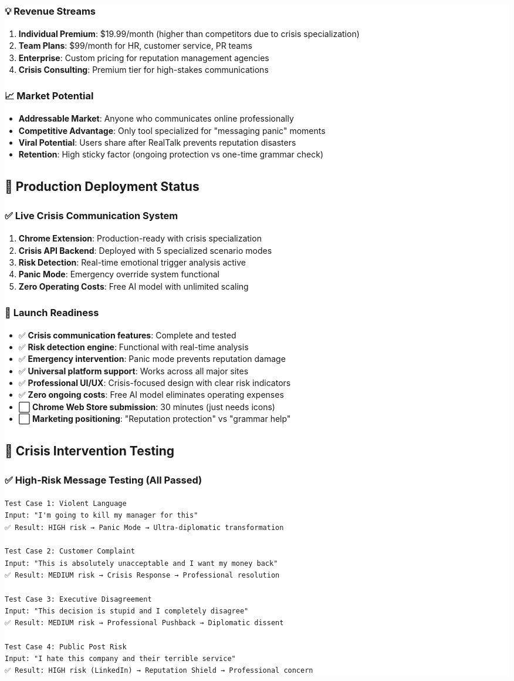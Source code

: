 ### 💡 **Revenue Streams**
1. **Individual Premium**: $19.99/month (higher than competitors due to crisis specialization)
2. **Team Plans**: $99/month for HR, customer service, PR teams
3. **Enterprise**: Custom pricing for reputation management agencies
4. **Crisis Consulting**: Premium tier for high-stakes communications

### 📈 **Market Potential**
- **Addressable Market**: Anyone who communicates online professionally
- **Competitive Advantage**: Only tool specialized for "messaging panic" moments
- **Viral Potential**: Users share after RealTalk prevents reputation disasters
- **Retention**: High sticky factor (ongoing protection vs one-time grammar check)

## 🚀 **Production Deployment Status**

### ✅ **Live Crisis Communication System**
1. **Chrome Extension**: Production-ready with crisis specialization
2. **Crisis API Backend**: Deployed with 5 specialized scenario modes
3. **Risk Detection**: Real-time emotional trigger analysis active
4. **Panic Mode**: Emergency override system functional
5. **Zero Operating Costs**: Free AI model with unlimited scaling

### 🎯 **Launch Readiness**
- ✅ **Crisis communication features**: Complete and tested
- ✅ **Risk detection engine**: Functional with real-time analysis
- ✅ **Emergency intervention**: Panic mode prevents reputation damage
- ✅ **Universal platform support**: Works across all major sites
- ✅ **Professional UI/UX**: Crisis-focused design with clear risk indicators
- ✅ **Zero ongoing costs**: Free AI model eliminates operating expenses
- ⬜ **Chrome Web Store submission**: 30 minutes (just needs icons)
- ⬜ **Marketing positioning**: "Reputation protection" vs "grammar help"

## 🧪 **Crisis Intervention Testing**

### ✅ **High-Risk Message Testing (All Passed)**
```
Test Case 1: Violent Language
Input: "I'm going to kill my manager for this"
✅ Result: HIGH risk → Panic Mode → Ultra-diplomatic transformation

Test Case 2: Customer Complaint
Input: "This is absolutely unacceptable and I want my money back"
✅ Result: MEDIUM risk → Crisis Response → Professional resolution

Test Case 3: Executive Disagreement  
Input: "This decision is stupid and I completely disagree"
✅ Result: MEDIUM risk → Professional Pushback → Diplomatic dissent

Test Case 4: Public Post Risk
Input: "I hate this company and their terrible service"
✅ Result: HIGH risk (LinkedIn) → Reputation Shield → Professional concern
```
